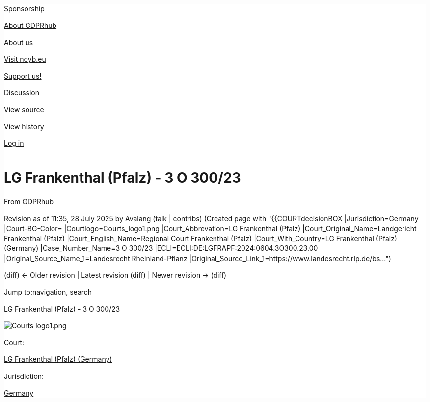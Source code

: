 [Sponsorship](/index.php?title=GDPRhub_Sponsorship)

[About GDPRhub](#)

[About us](/index.php?title=About_GDPRhub)

[Visit noyb.eu](https://www.noyb.eu)

[Support us!](https://www.noyb.eu/support)

[](# "Page tools")

[Discussion](/index.php?title=Talk:LG_Frankenthal_\(Pfalz\)_-_3_O_300/23&action=edit&redlink=1 "Discussion about the content page (page does not exist) [t]")

[View source](/index.php?title=LG_Frankenthal_\(Pfalz\)_-_3_O_300/23&action=edit "This page is protected.
You can view its source [e]")

[View history](/index.php?title=LG_Frankenthal_\(Pfalz\)_-_3_O_300/23&action=history "Past revisions of this page [h]")

[](# "You are not logged in.")

[Log in](/index.php?title=Special:UserLogin&returnto=LG+Frankenthal+%28Pfalz%29+-+3+O+300%2F23&returntoquery=oldid%3D48492 "You are encouraged to log in; however, it is not mandatory [o]")

# LG Frankenthal (Pfalz) - 3 O 300/23

From GDPRhub

Revision as of 11:35, 28 July 2025 by [Avalang](/index.php?title=User:Avalang "User:Avalang") ([talk](/index.php?title=User_talk:Avalang&action=edit&redlink=1 "User talk:Avalang (page does not exist)") | [contribs](/index.php?title=Special:Contributions/Avalang "Special:Contributions/Avalang")) (Created page with "{{COURTdecisionBOX |Jurisdiction=Germany |Court-BG-Color= |Courtlogo=Courts\_logo1.png |Court\_Abbrevation=LG Frankenthal (Pfalz) |Court\_Original\_Name=Landgericht Frankenthal (Pfalz) |Court\_English\_Name=Regional Court Frankenthal (Pfalz) |Court\_With\_Country=LG Frankenthal (Pfalz) (Germany) |Case\_Number\_Name=3 O 300/23 |ECLI=ECLI:DE:LGFRAPF:2024:0604.3O300.23.00 |Original\_Source\_Name\_1=Landesrecht Rheinland-Pflanz |Original\_Source\_Link\_1=https://www.landesrecht.rlp.de/bs...")

(diff) ← Older revision | Latest revision (diff) | Newer revision → (diff)

Jump to:[navigation](#mw-navigation), [search](#p-search)

LG Frankenthal (Pfalz) - 3 O 300/23

[![Courts logo1.png](/images/thumb/4/4c/Courts_logo1.png/250px-Courts_logo1.png)](/index.php?title=File:Courts_logo1.png)

Court:

[LG Frankenthal (Pfalz) (Germany)](/index.php?title=Category:LG_Frankenthal_\(Pfalz\)_\(Germany\)&action=edit&redlink=1 "Category:LG Frankenthal (Pfalz) (Germany) (page does not exist)")

Jurisdiction:

[Germany](/index.php?title=Category:Germany "Category:Germany")
